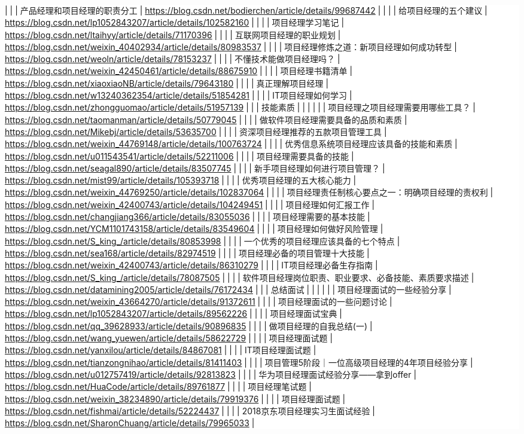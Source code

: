 |          |          | 产品经理和项目经理的职责分工                                 | https://blog.csdn.net/bodierchen/article/details/99687442    |
|          |          | 给项目经理的五个建议                                         | https://blog.csdn.net/lp1052843207/article/details/102582160 |
|          |          | 项目经理学习笔记                                             | https://blog.csdn.net/ltaihyy/article/details/71170396       |
|          |          | 互联网项目经理的职业规划                                     | https://blog.csdn.net/weixin_40402934/article/details/80983537 |
|          |          | 项目经理修炼之道：新项目经理如何成功转型                     | https://blog.csdn.net/weoln/article/details/78153237         |
|          |          | 不懂技术能做项目经理吗？                                     | https://blog.csdn.net/weixin_42450461/article/details/88675910 |
|          |          | 项目经理书籍清单                                             | https://blog.csdn.net/xiaoxiaoNB/article/details/79643180    |
|          |          | 真正理解项目经理                                             | https://blog.csdn.net/w13240362354/article/details/51854281  |
|          |          | IT项目经理如何学习                                           | https://blog.csdn.net/zhongguomao/article/details/51957139   |
|          | 技能素质 |                                                              |                                                              |
|          |          | 项目经理之项目经理需要用哪些工具？                           | https://blog.csdn.net/taomanman/article/details/50779045     |
|          |          | 做软件项目经理需要具备的品质和素质                           | https://blog.csdn.net/Mikebj/article/details/53635700        |
|          |          | 资深项目经理推荐的五款项目管理工具                           | https://blog.csdn.net/weixin_44769148/article/details/100763724 |
|          |          | 优秀信息系统项目经理应该具备的技能和素质                     | https://blog.csdn.net/u011543541/article/details/52211006    |
|          |          | 项目经理需要具备的技能                                       | https://blog.csdn.net/seagal890/article/details/83507745     |
|          |          | 新手项目经理如何进行项目管理？                               | https://blog.csdn.net/mist99/article/details/105393718       |
|          |          | 优秀项目经理的五大核心能力                                   | https://blog.csdn.net/weixin_44769250/article/details/102837064 |
|          |          | 项目经理责任制核心要点之一：明确项目经理的责权利             | https://blog.csdn.net/weixin_42400743/article/details/104249451 |
|          |          | 项目经理如何汇报工作                                         | https://blog.csdn.net/changjiang366/article/details/83055036 |
|          |          | 项目经理需要的基本技能                                       | https://blog.csdn.net/YCM1101743158/article/details/83549604 |
|          |          | 项目经理如何做好风险管理                                     | https://blog.csdn.net/S_king_/article/details/80853998       |
|          |          | 一个优秀的项目经理应该具备的七个特点                         | https://blog.csdn.net/sea168/article/details/82974519        |
|          |          | 项目经理必备的项目管理十大技能                               | https://blog.csdn.net/weixin_42400743/article/details/86310279 |
|          |          | IT项目经理必备生存指南                                       | https://blog.csdn.net/S_king_/article/details/78087505       |
|          |          | 软件项目经理岗位职责、职业要求、必备技能、素质要求描述       | https://blog.csdn.net/datamining2005/article/details/76172434 |
|          | 总结面试 |                                                              |                                                              |
|          |          | 项目经理面试的一些经验分享                                   | https://blog.csdn.net/weixin_43664270/article/details/91372611 |
|          |          | 项目经理面试的一些问题讨论                                   | https://blog.csdn.net/lp1052843207/article/details/89562226  |
|          |          | 项目经理面试宝典                                             | https://blog.csdn.net/qq_39628933/article/details/90896835   |
|          |          | 做项目经理的自我总结(一)                                     | https://blog.csdn.net/wang_yuewen/article/details/58622729   |
|          |          | 项目经理面试题                                               | https://blog.csdn.net/yanxilou/article/details/84867081      |
|          |          | IT项目经理面试题                                             | https://blog.csdn.net/tianzongnihao/article/details/81411403 |
|          |          | 项目管理5阶段｜一位高级项目经理的4年项目经验分享             | https://blog.csdn.net/u012757419/article/details/92813823    |
|          |          | 华为项目经理面试经验分享——拿到offer                          | https://blog.csdn.net/HuaCode/article/details/89761877       |
|          |          | 项目经理笔试题                                               | https://blog.csdn.net/weixin_38234890/article/details/79919376 |
|          |          | 项目经理面试题                                               | https://blog.csdn.net/fishmai/article/details/52224437       |
|          |          | 2018京东项目经理实习生面试经验                               | https://blog.csdn.net/SharonChuang/article/details/79965033  |